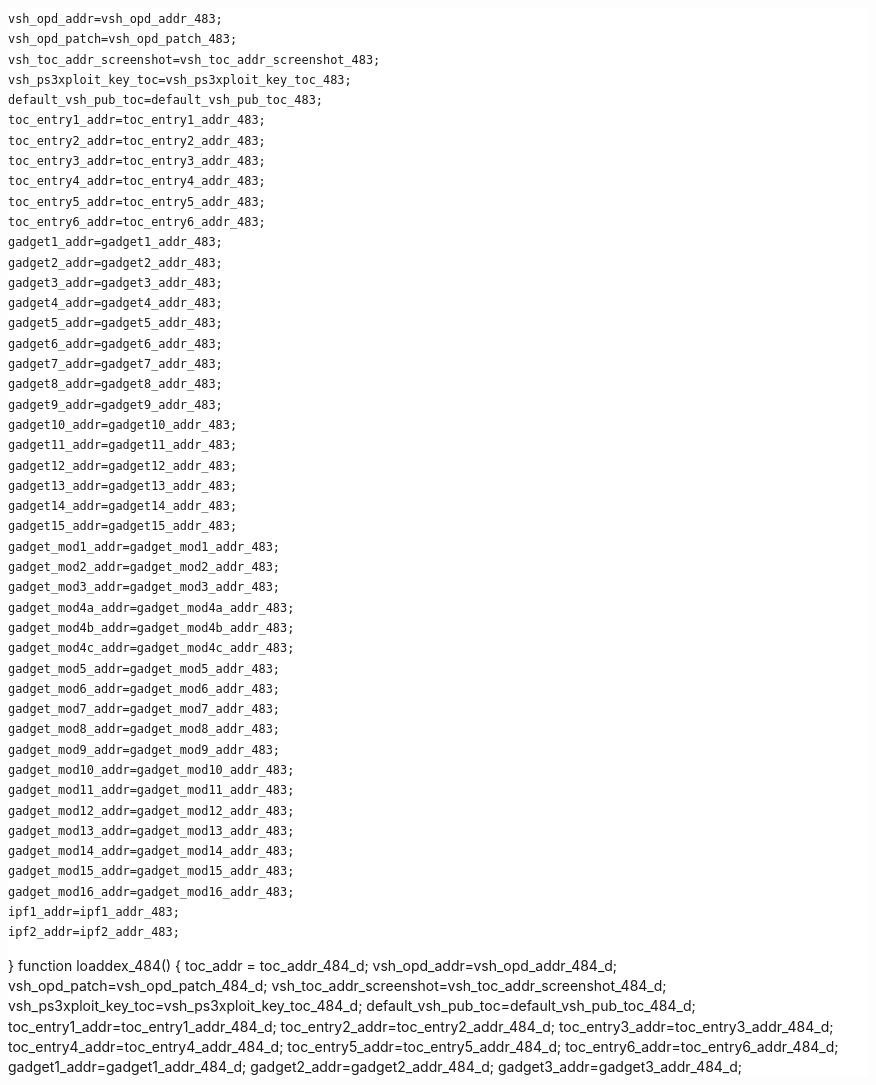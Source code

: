 	vsh_opd_addr=vsh_opd_addr_483;
	vsh_opd_patch=vsh_opd_patch_483;
	vsh_toc_addr_screenshot=vsh_toc_addr_screenshot_483;
	vsh_ps3xploit_key_toc=vsh_ps3xploit_key_toc_483;
	default_vsh_pub_toc=default_vsh_pub_toc_483;
	toc_entry1_addr=toc_entry1_addr_483;
	toc_entry2_addr=toc_entry2_addr_483;
	toc_entry3_addr=toc_entry3_addr_483;
	toc_entry4_addr=toc_entry4_addr_483;
	toc_entry5_addr=toc_entry5_addr_483;
	toc_entry6_addr=toc_entry6_addr_483;
	gadget1_addr=gadget1_addr_483;
	gadget2_addr=gadget2_addr_483;
	gadget3_addr=gadget3_addr_483;
	gadget4_addr=gadget4_addr_483;
	gadget5_addr=gadget5_addr_483;
	gadget6_addr=gadget6_addr_483;
	gadget7_addr=gadget7_addr_483;
	gadget8_addr=gadget8_addr_483;
	gadget9_addr=gadget9_addr_483;
	gadget10_addr=gadget10_addr_483;
	gadget11_addr=gadget11_addr_483;
	gadget12_addr=gadget12_addr_483;
	gadget13_addr=gadget13_addr_483;
	gadget14_addr=gadget14_addr_483;
	gadget15_addr=gadget15_addr_483;
	gadget_mod1_addr=gadget_mod1_addr_483;
	gadget_mod2_addr=gadget_mod2_addr_483;
	gadget_mod3_addr=gadget_mod3_addr_483;
	gadget_mod4a_addr=gadget_mod4a_addr_483;
	gadget_mod4b_addr=gadget_mod4b_addr_483;
	gadget_mod4c_addr=gadget_mod4c_addr_483;
	gadget_mod5_addr=gadget_mod5_addr_483;
	gadget_mod6_addr=gadget_mod6_addr_483;
	gadget_mod7_addr=gadget_mod7_addr_483;
	gadget_mod8_addr=gadget_mod8_addr_483;
	gadget_mod9_addr=gadget_mod9_addr_483;
	gadget_mod10_addr=gadget_mod10_addr_483;
	gadget_mod11_addr=gadget_mod11_addr_483;
	gadget_mod12_addr=gadget_mod12_addr_483;
	gadget_mod13_addr=gadget_mod13_addr_483;
	gadget_mod14_addr=gadget_mod14_addr_483;
	gadget_mod15_addr=gadget_mod15_addr_483;
	gadget_mod16_addr=gadget_mod16_addr_483;
	ipf1_addr=ipf1_addr_483;
	ipf2_addr=ipf2_addr_483;
}
function loaddex_484()
{
	toc_addr = toc_addr_484_d;
	vsh_opd_addr=vsh_opd_addr_484_d;
	vsh_opd_patch=vsh_opd_patch_484_d;
	vsh_toc_addr_screenshot=vsh_toc_addr_screenshot_484_d;
	vsh_ps3xploit_key_toc=vsh_ps3xploit_key_toc_484_d;
	default_vsh_pub_toc=default_vsh_pub_toc_484_d;
	toc_entry1_addr=toc_entry1_addr_484_d;
	toc_entry2_addr=toc_entry2_addr_484_d;
	toc_entry3_addr=toc_entry3_addr_484_d;
	toc_entry4_addr=toc_entry4_addr_484_d;
	toc_entry5_addr=toc_entry5_addr_484_d;
	toc_entry6_addr=toc_entry6_addr_484_d;
	gadget1_addr=gadget1_addr_484_d;
	gadget2_addr=gadget2_addr_484_d;
	gadget3_addr=gadget3_addr_484_d;